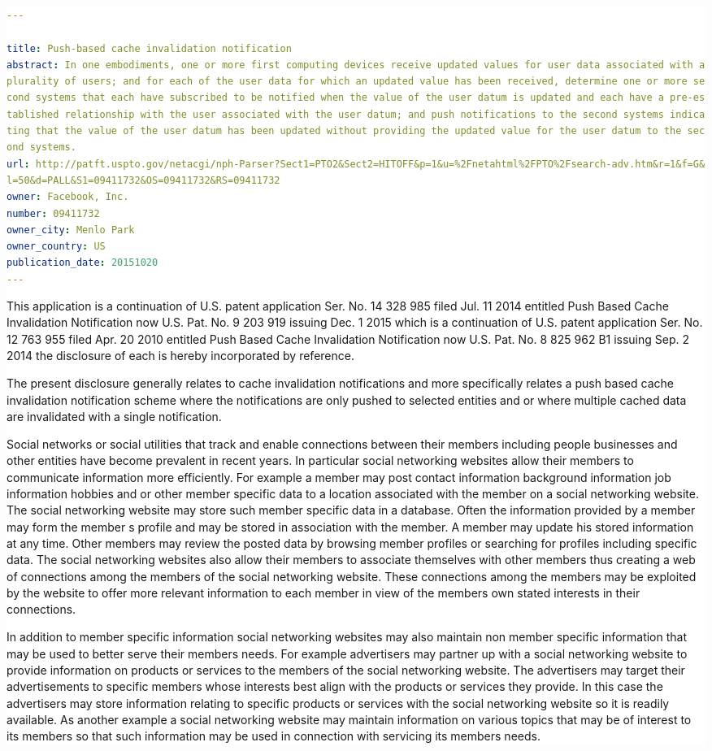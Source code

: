 ```yaml
---

title: Push-based cache invalidation notification
abstract: In one embodiments, one or more first computing devices receive updated values for user data associated with a plurality of users; and for each of the user data for which an updated value has been received, determine one or more second systems that each have subscribed to be notified when the value of the user datum is updated and each have a pre-established relationship with the user associated with the user datum; and push notifications to the second systems indicating that the value of the user datum has been updated without providing the updated value for the user datum to the second systems.
url: http://patft.uspto.gov/netacgi/nph-Parser?Sect1=PTO2&Sect2=HITOFF&p=1&u=%2Fnetahtml%2FPTO%2Fsearch-adv.htm&r=1&f=G&l=50&d=PALL&S1=09411732&OS=09411732&RS=09411732
owner: Facebook, Inc.
number: 09411732
owner_city: Menlo Park
owner_country: US
publication_date: 20151020
---
```

This application is a continuation of U.S. patent application Ser. No. 14 328 985 filed Jul. 11 2014 entitled Push Based Cache Invalidation Notification now U.S. Pat. No. 9 203 919 issuing Dec. 1 2015 which is a continuation of U.S. patent application Ser. No. 12 763 955 filed Apr. 20 2010 entitled Push Based Cache Invalidation Notification now U.S. Pat. No. 8 825 962 B1 issuing Sep. 2 2014 the disclosure of each is hereby incorporated by reference.

The present disclosure generally relates to cache invalidation notifications and more specifically relates a push based cache invalidation notification scheme where the notifications are only pushed to selected entities and or where multiple cached data are invalidated with a single notification.

Social networks or social utilities that track and enable connections between their members including people businesses and other entities have become prevalent in recent years. In particular social networking websites allow their members to communicate information more efficiently. For example a member may post contact information background information job information hobbies and or other member specific data to a location associated with the member on a social networking website. The social networking website may store such member specific data in a database. Often the information provided by a member may form the member s profile and may be stored in association with the member. A member may update his stored information at any time. Other members may review the posted data by browsing member profiles or searching for profiles including specific data. The social networking websites also allow their members to associate themselves with other members thus creating a web of connections among the members of the social networking website. These connections among the members may be exploited by the website to offer more relevant information to each member in view of the members own stated interests in their connections.

In addition to member specific information social networking websites may also maintain non member specific information that may be used to better serve their members needs. For example advertisers may partner up with a social networking website to provide information on products or services to the members of the social networking website. The advertisers may target their advertisements to specific members whose interests best align with the products or services they provide. In this case the advertisers may store information relating to specific products or services with the social networking website so it is readily available. As another example a social networking website may maintain information on various topics that may be of interest to its members so that such information may be used in connection with servicing its members needs.
